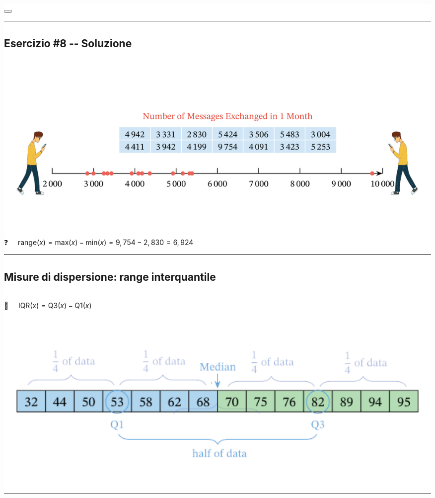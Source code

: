 <button id="countdown_exercize_8"></button>

<script>

</script>




---
## Esercizio #8 -- Soluzione

<span style="display:block; height:50px;"></span>

<center>
<img src="./img/descriptive/outliers_range.svg" img height="250px" border="0px"/>
</center>

<span style="display:block; height:10px;"></span>

:question: &nbsp;&nbsp;&nbsp; $\text{range}(x)= \text{max}(x)-\text{min}(x)=9,754-2,830=6,924$



---
## Misure di dispersione: range interquantile

<span style="display:block; height:1px;"></span>

:dart: &nbsp;&nbsp;&nbsp; ${\text{IQR}(x)}= \text{Q3}(x)-\text{Q1}(x)$

<span style="display:block; height:20px;"></span>

<center>
<img src="./img/descriptive/iqr.png" img height="300px" border="0px"/>
</center>

---